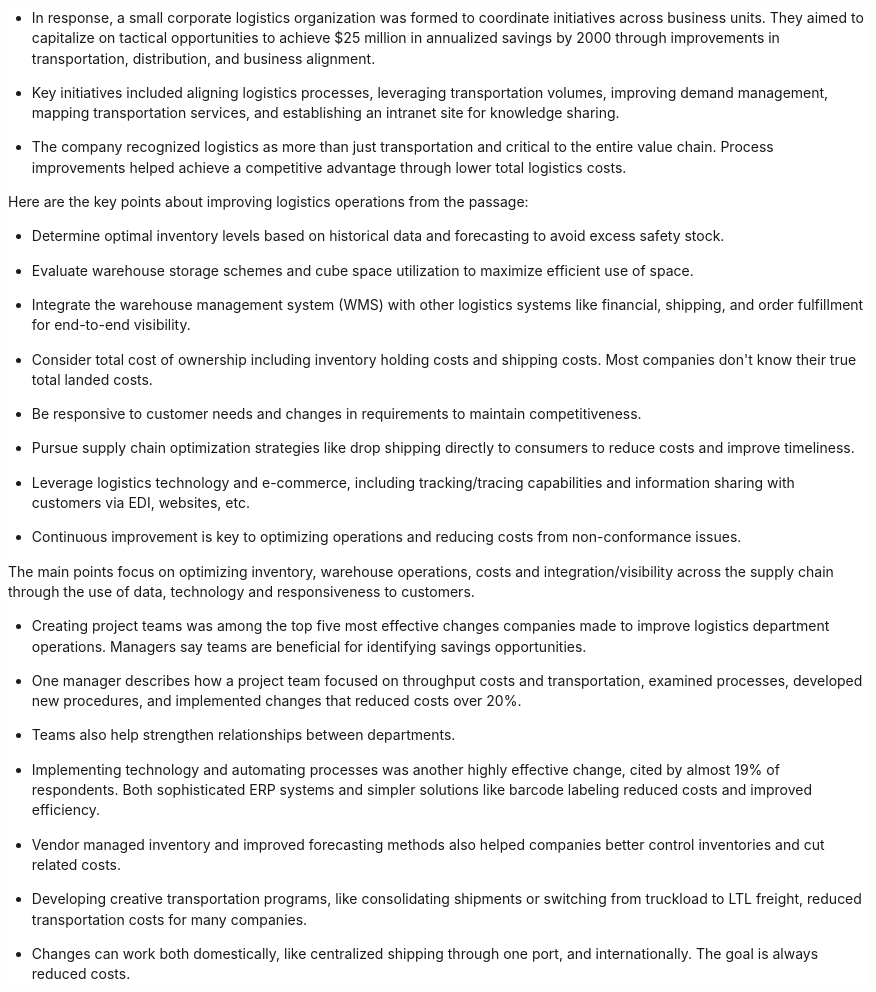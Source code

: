 - In response, a small corporate logistics organization was formed to coordinate initiatives across business units. They aimed to capitalize on tactical opportunities to achieve $25 million in annualized savings by 2000 through improvements in transportation, distribution, and business alignment.

- Key initiatives included aligning logistics processes, leveraging transportation volumes, improving demand management, mapping transportation services, and establishing an intranet site for knowledge sharing. 

- The company recognized logistics as more than just transportation and critical to the entire value chain. Process improvements helped achieve a competitive advantage through lower total logistics costs.

 Here are the key points about improving logistics operations from the passage:

- Determine optimal inventory levels based on historical data and forecasting to avoid excess safety stock. 

- Evaluate warehouse storage schemes and cube space utilization to maximize efficient use of space. 

- Integrate the warehouse management system (WMS) with other logistics systems like financial, shipping, and order fulfillment for end-to-end visibility.

- Consider total cost of ownership including inventory holding costs and shipping costs. Most companies don't know their true total landed costs.

- Be responsive to customer needs and changes in requirements to maintain competitiveness. 

- Pursue supply chain optimization strategies like drop shipping directly to consumers to reduce costs and improve timeliness. 

- Leverage logistics technology and e-commerce, including tracking/tracing capabilities and information sharing with customers via EDI, websites, etc. 

- Continuous improvement is key to optimizing operations and reducing costs from non-conformance issues.

The main points focus on optimizing inventory, warehouse operations, costs and integration/visibility across the supply chain through the use of data, technology and responsiveness to customers.

 

- Creating project teams was among the top five most effective changes companies made to improve logistics department operations. Managers say teams are beneficial for identifying savings opportunities. 

- One manager describes how a project team focused on throughput costs and transportation, examined processes, developed new procedures, and implemented changes that reduced costs over 20%.

- Teams also help strengthen relationships between departments. 

- Implementing technology and automating processes was another highly effective change, cited by almost 19% of respondents. Both sophisticated ERP systems and simpler solutions like barcode labeling reduced costs and improved efficiency.

- Vendor managed inventory and improved forecasting methods also helped companies better control inventories and cut related costs.

- Developing creative transportation programs, like consolidating shipments or switching from truckload to LTL freight, reduced transportation costs for many companies.

- Changes can work both domestically, like centralized shipping through one port, and internationally. The goal is always reduced costs.
